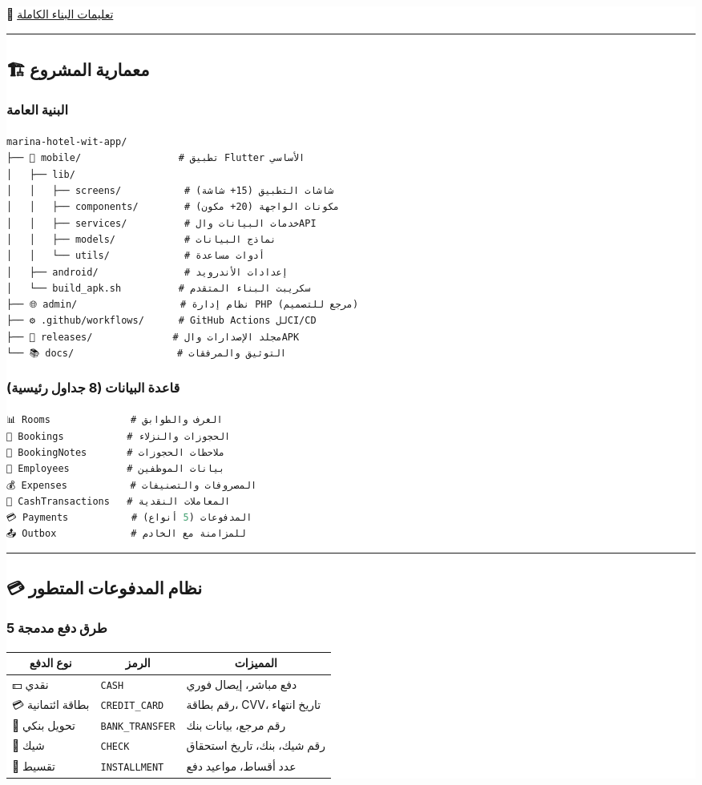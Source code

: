 📖 [تعليمات البناء الكاملة](mobile/BUILD_INSTRUCTIONS.md)

---

## 🏗️ معمارية المشروع

### البنية العامة
```
marina-hotel-wit-app/
├── 📱 mobile/                 # تطبيق Flutter الأساسي
│   ├── lib/
│   │   ├── screens/           # شاشات التطبيق (15+ شاشة)
│   │   ├── components/        # مكونات الواجهة (20+ مكون) 
│   │   ├── services/          # خدمات البيانات والAPI
│   │   ├── models/            # نماذج البيانات
│   │   └── utils/             # أدوات مساعدة
│   ├── android/               # إعدادات الأندرويد
│   └── build_apk.sh          # سكريبت البناء المتقدم
├── 🌐 admin/                  # نظام إدارة PHP (مرجع للتصميم)
├── ⚙️ .github/workflows/      # GitHub Actions للCI/CD
├── 📁 releases/              # مجلد الإصدارات والAPK
└── 📚 docs/                  # التوثيق والمرفقات
```

### قاعدة البيانات (8 جداول رئيسية)
```sql
📊 Rooms              # الغرف والطوابق
📅 Bookings           # الحجوزات والنزلاء
📝 BookingNotes       # ملاحظات الحجوزات
👥 Employees          # بيانات الموظفين
💰 Expenses           # المصروفات والتصنيفات
🏦 CashTransactions   # المعاملات النقدية
💳 Payments           # المدفوعات (5 أنواع)
📤 Outbox             # للمزامنة مع الخادم
```

---

## 💳 نظام المدفوعات المتطور

### 5 طرق دفع مدمجة

| نوع الدفع | الرمز | المميزات |
|-----------|------|----------|
| 💵 نقدي | `CASH` | دفع مباشر، إيصال فوري |
| 💳 بطاقة ائتمانية | `CREDIT_CARD` | رقم بطاقة، CVV، تاريخ انتهاء |
| 🏦 تحويل بنكي | `BANK_TRANSFER` | رقم مرجع، بيانات بنك |
| 📄 شيك | `CHECK` | رقم شيك، بنك، تاريخ استحقاق |
| 📅 تقسيط | `INSTALLMENT` | عدد أقساط، مواعيد دفع |
